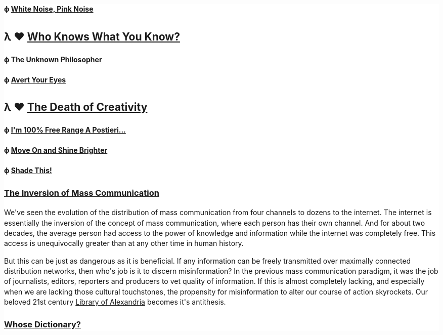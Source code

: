 #### &#x03D5; [White Noise, Pink Noise](#white-noise-pink-noise)

## &#x03BB;&nbsp;&#x2665; [Who Knows What You Know?](#who-knows-what-you-know)

#### &#x03D5; [The Unknown Philosopher](#the-unknown-philosopher)

#### &#x03D5; [Avert Your Eyes](#avert-your-eyes)

## &#x03BB;&nbsp;&#x2665; [The Death of Creativity](#the-death-of-creativity)

#### &#x03D5; [I'm 100% Free Range A Postieri...](#im-100-percent-free-range-a-postieri)

#### &#x03D5; [Move On and Shine Brighter](#move-on-and-shine-brighter)

#### &#x03D5; [Shade This!](#shade-this)

<a name="the-inversion-of-mass-communication" />

### [The Inversion of Mass Communication](#the-inversion-of-mass-communication)

We've seen the evolution of the distribution of mass communication
from four channels to dozens to the internet. The internet is
essentially the inversion of the concept of mass communication, where
each person has their own channel.  And for about two decades, the
average person had access to the power of knowledge and information
while the internet was completely free. This access is unequivocally
greater than at any other time in human history.

But this can be just as dangerous as it is beneficial. If any
information can be freely transmitted over maximally connected
distribution networks, then who's job is it to discern misinformation?
In the previous mass communication paradigm, it was the job of
journalists, editors, reporters and producers to vet quality of
information. If this is almost completely lacking, and especially when
we are lacking those cultural touchstones, the propensity for
misinformation to alter our course of action skyrockets.  Our beloved
21st century
[Library of Alexandria](/posts/2016-08-01-from-the-parapets-of-alexandria-knowledge-extinction-events.html)
becomes it's antithesis.

<a name="whose-dictionary" />

### [Whose Dictionary?](#whose-dictionary)
